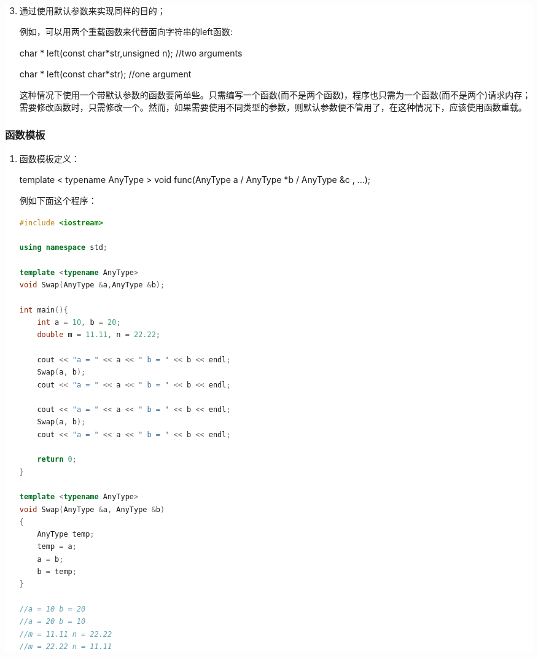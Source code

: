 3. 通过使用默认参数来实现同样的目的；

   例如，可以用两个重载函数来代替面向字符串的left函数:

   char * left(const char*str,unsigned n); //two arguments

   char * left(const char*str); //one argument

   这种情况下使用一个带默认参数的函数要简单些。只需编写一个函数(而不是两个函数)，程序也只需为一个函数(而不是两个)请求内存；需要修改函数时，只需修改一个。然而，如果需要使用不同类型的参数，则默认参数便不管用了，在这种情况下，应该使用函数重载。

### 函数模板

1. 函数模板定义：

   template < typename AnyType >
   void func(AnyType a / AnyType *b / AnyType &c , ...);

   例如下面这个程序：

   ```c++
   #include <iostream>
   
   using namespace std;
   
   template <typename AnyType>
   void Swap(AnyType &a,AnyType &b);
   
   int main(){
       int a = 10, b = 20;
       double m = 11.11, n = 22.22;
   
       cout << "a = " << a << " b = " << b << endl;
       Swap(a, b);
       cout << "a = " << a << " b = " << b << endl;
   
       cout << "a = " << a << " b = " << b << endl;
       Swap(a, b);
       cout << "a = " << a << " b = " << b << endl;
   
       return 0;
   }
   
   template <typename AnyType>
   void Swap(AnyType &a, AnyType &b)
   {
       AnyType temp;
       temp = a;
       a = b;
       b = temp;
   }
   
   //a = 10 b = 20
   //a = 20 b = 10
   //m = 11.11 n = 22.22
   //m = 22.22 n = 11.11
   ```
